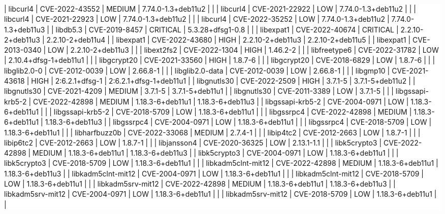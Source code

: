 | libcurl4         |    CVE-2022-43552   |   MEDIUM  |  7.74.0-1.3+deb11u2 |  |
| libcurl4         |    CVE-2021-22922   |   LOW  |  7.74.0-1.3+deb11u2 |  |
| libcurl4         |    CVE-2021-22923   |   LOW  |  7.74.0-1.3+deb11u2 |  |
| libcurl4         |    CVE-2022-35252   |   LOW  |  7.74.0-1.3+deb11u2 | 7.74.0-1.3+deb11u3 |
| libdb5.3         |    CVE-2019-8457   |   CRITICAL  |  5.3.28+dfsg1-0.8 |  |
| libexpat1         |    CVE-2022-40674   |   CRITICAL  |  2.2.10-2+deb11u3 | 2.2.10-2+deb11u4 |
| libexpat1         |    CVE-2022-43680   |   HIGH  |  2.2.10-2+deb11u3 | 2.2.10-2+deb11u5 |
| libexpat1         |    CVE-2013-0340   |   LOW  |  2.2.10-2+deb11u3 |  |
| libext2fs2         |    CVE-2022-1304   |   HIGH  |  1.46.2-2 |  |
| libfreetype6         |    CVE-2022-31782   |   LOW  |  2.10.4+dfsg-1+deb11u1 |  |
| libgcrypt20         |    CVE-2021-33560   |   HIGH  |  1.8.7-6 |  |
| libgcrypt20         |    CVE-2018-6829   |   LOW  |  1.8.7-6 |  |
| libglib2.0-0         |    CVE-2012-0039   |   LOW  |  2.66.8-1 |  |
| libglib2.0-data         |    CVE-2012-0039   |   LOW  |  2.66.8-1 |  |
| libgmp10         |    CVE-2021-43618   |   HIGH  |  2:6.2.1+dfsg-1 | 2:6.2.1+dfsg-1+deb11u1 |
| libgnutls30         |    CVE-2022-2509   |   HIGH  |  3.7.1-5 | 3.7.1-5+deb11u2 |
| libgnutls30         |    CVE-2021-4209   |   MEDIUM  |  3.7.1-5 | 3.7.1-5+deb11u1 |
| libgnutls30         |    CVE-2011-3389   |   LOW  |  3.7.1-5 |  |
| libgssapi-krb5-2         |    CVE-2022-42898   |   MEDIUM  |  1.18.3-6+deb11u1 | 1.18.3-6+deb11u3 |
| libgssapi-krb5-2         |    CVE-2004-0971   |   LOW  |  1.18.3-6+deb11u1 |  |
| libgssapi-krb5-2         |    CVE-2018-5709   |   LOW  |  1.18.3-6+deb11u1 |  |
| libgssrpc4         |    CVE-2022-42898   |   MEDIUM  |  1.18.3-6+deb11u1 | 1.18.3-6+deb11u3 |
| libgssrpc4         |    CVE-2004-0971   |   LOW  |  1.18.3-6+deb11u1 |  |
| libgssrpc4         |    CVE-2018-5709   |   LOW  |  1.18.3-6+deb11u1 |  |
| libharfbuzz0b         |    CVE-2022-33068   |   MEDIUM  |  2.7.4-1 |  |
| libip4tc2         |    CVE-2012-2663   |   LOW  |  1.8.7-1 |  |
| libip6tc2         |    CVE-2012-2663   |   LOW  |  1.8.7-1 |  |
| libjansson4         |    CVE-2020-36325   |   LOW  |  2.13.1-1.1 |  |
| libk5crypto3         |    CVE-2022-42898   |   MEDIUM  |  1.18.3-6+deb11u1 | 1.18.3-6+deb11u3 |
| libk5crypto3         |    CVE-2004-0971   |   LOW  |  1.18.3-6+deb11u1 |  |
| libk5crypto3         |    CVE-2018-5709   |   LOW  |  1.18.3-6+deb11u1 |  |
| libkadm5clnt-mit12         |    CVE-2022-42898   |   MEDIUM  |  1.18.3-6+deb11u1 | 1.18.3-6+deb11u3 |
| libkadm5clnt-mit12         |    CVE-2004-0971   |   LOW  |  1.18.3-6+deb11u1 |  |
| libkadm5clnt-mit12         |    CVE-2018-5709   |   LOW  |  1.18.3-6+deb11u1 |  |
| libkadm5srv-mit12         |    CVE-2022-42898   |   MEDIUM  |  1.18.3-6+deb11u1 | 1.18.3-6+deb11u3 |
| libkadm5srv-mit12         |    CVE-2004-0971   |   LOW  |  1.18.3-6+deb11u1 |  |
| libkadm5srv-mit12         |    CVE-2018-5709   |   LOW  |  1.18.3-6+deb11u1 |  |